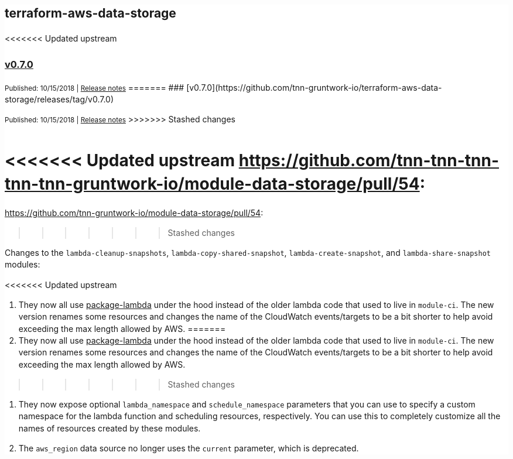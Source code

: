</div>



## terraform-aws-data-storage


<<<<<<< Updated upstream
### [v0.7.0](https://github.com/tnn-tnn-tnn-tnn-tnn-gruntwork-io/terraform-aws-data-storage/releases/tag/v0.7.0)

<p style={{marginTop: "-20px", marginBottom: "10px"}}>
  <small>Published: 10/15/2018 | <a href="https://github.com/tnn-tnn-tnn-tnn-tnn-gruntwork-io/terraform-aws-data-storage/releases/tag/v0.7.0">Release notes</a></small>
=======
### [v0.7.0](https://github.com/tnn-gruntwork-io/terraform-aws-data-storage/releases/tag/v0.7.0)

<p style={{marginTop: "-20px", marginBottom: "10px"}}>
  <small>Published: 10/15/2018 | <a href="https://github.com/tnn-gruntwork-io/terraform-aws-data-storage/releases/tag/v0.7.0">Release notes</a></small>
>>>>>>> Stashed changes
</p>

<div style={{"overflow":"hidden","textOverflow":"ellipsis","display":"-webkit-box","WebkitLineClamp":10,"lineClamp":10,"WebkitBoxOrient":"vertical"}}>

<<<<<<< Updated upstream
  https://github.com/tnn-tnn-tnn-tnn-tnn-gruntwork-io/module-data-storage/pull/54: 
=======
  https://github.com/tnn-gruntwork-io/module-data-storage/pull/54: 
>>>>>>> Stashed changes



Changes to the `lambda-cleanup-snapshots`, `lambda-copy-shared-snapshot`, `lambda-create-snapshot`, and `lambda-share-snapshot` modules: 

<<<<<<< Updated upstream
1. They now all use [package-lambda](https://github.com/tnn-tnn-tnn-tnn-tnn-gruntwork-io/package-lambda/) under the hood instead of the older lambda code that used to live in `module-ci`. The new version renames some resources and changes the name of the CloudWatch events/targets to be a bit shorter to help avoid exceeding the max length allowed by AWS.
=======
1. They now all use [package-lambda](https://github.com/tnn-gruntwork-io/package-lambda/) under the hood instead of the older lambda code that used to live in `module-ci`. The new version renames some resources and changes the name of the CloudWatch events/targets to be a bit shorter to help avoid exceeding the max length allowed by AWS.
>>>>>>> Stashed changes

1. They now expose optional `lambda_namespace` and `schedule_namespace` parameters that you can use to specify a custom namespace for the lambda function and scheduling resources, respectively. You can use this to completely customize all the names of resources created by these modules.

1. The `aws_region` data source no longer uses the `current` parameter, which is deprecated.
